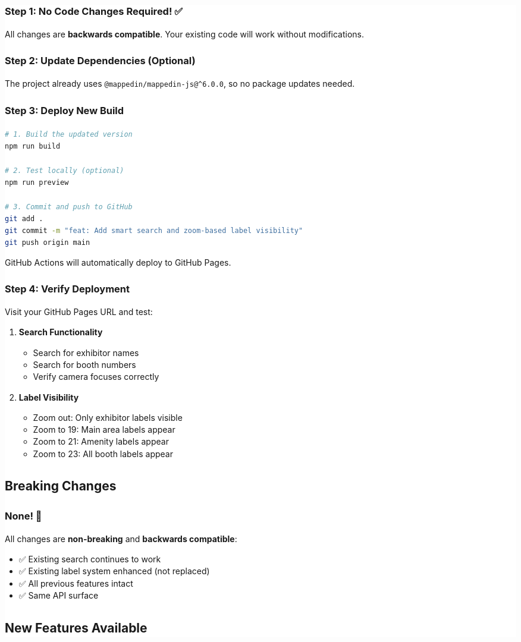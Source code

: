 ### Step 1: No Code Changes Required! ✅

All changes are **backwards compatible**. Your existing code will work without modifications.

### Step 2: Update Dependencies (Optional)

The project already uses `@mappedin/mappedin-js@^6.0.0`, so no package updates needed.

### Step 3: Deploy New Build

```bash
# 1. Build the updated version
npm run build

# 2. Test locally (optional)
npm run preview

# 3. Commit and push to GitHub
git add .
git commit -m "feat: Add smart search and zoom-based label visibility"
git push origin main
```

GitHub Actions will automatically deploy to GitHub Pages.

### Step 4: Verify Deployment

Visit your GitHub Pages URL and test:

1. **Search Functionality**
   - Search for exhibitor names
   - Search for booth numbers
   - Verify camera focuses correctly

2. **Label Visibility**
   - Zoom out: Only exhibitor labels visible
   - Zoom to 19: Main area labels appear
   - Zoom to 21: Amenity labels appear
   - Zoom to 23: All booth labels appear

## Breaking Changes

### None! 🎉

All changes are **non-breaking** and **backwards compatible**:

- ✅ Existing search continues to work
- ✅ Existing label system enhanced (not replaced)
- ✅ All previous features intact
- ✅ Same API surface

## New Features Available
